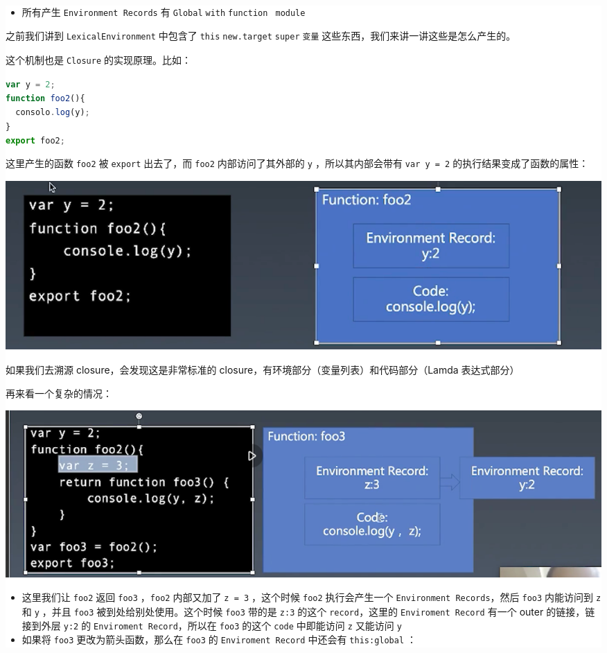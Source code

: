- 所有产生 `Environment Records` 有 `Global` `with` `function ` `module`



之前我们讲到 `LexicalEnvironment` 中包含了 `this` `new.target` `super` `变量` 这些东西，我们来讲一讲这些是怎么产生的。

这个机制也是 `Closure` 的实现原理。比如：

```js
var y = 2;
function foo2(){
  consolo.log(y);
}
export foo2;
```

这里产生的函数 `foo2` 被 `export` 出去了，而 `foo2` 内部访问了其外部的 `y` ，所以其内部会带有 `var y = 2` 的执行结果变成了函数的属性：

![image-20200513193557842](assets/image-20200513193557842.png)

如果我们去溯源 closure，会发现这是非常标准的 closure，有环境部分（变量列表）和代码部分（Lamda 表达式部分）



再来看一个复杂的情况：

![image-20200513194634713](assets/image-20200513194634713.png)

- 这里我们让 `foo2` 返回 `foo3` ，`foo2` 内部又加了 `z = 3` ，这个时候 `foo2` 执行会产生一个 `Environment Records`，然后 `foo3` 内能访问到 `z` 和 `y` ，并且 `foo3` 被到处给别处使用。这个时候 `foo3` 带的是 `z:3` 的这个 `record`，这里的 `Enviroment Record` 有一个 outer 的链接，链接到外层 `y:2` 的 `Enviroment Record`，所以在 `foo3` 的这个 `code` 中即能访问 `z` 又能访问 `y` 
- 如果将 `foo3` 更改为箭头函数，那么在 `foo3` 的 `Enviroment Record` 中还会有 `this:global` ：